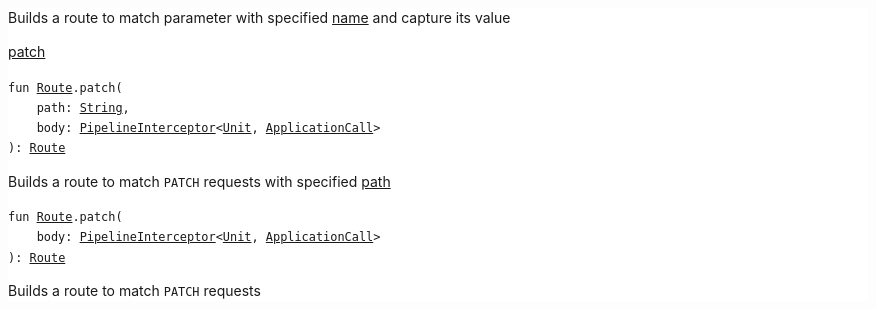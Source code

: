 Builds a route to match parameter with specified <a href="param.html#io.ktor.routing$param(io.ktor.routing.Route, kotlin.String, kotlin.Function1((io.ktor.routing.Route, kotlin.Unit)))/name">name</a> and capture its value


</td>
</tr>
<tr>
<td markdown="1">

<a href="patch.html">patch</a>


</td>
<td markdown="1">
<div class="signature"><code><span class="keyword">fun </span><a href="-route/index.html"><span class="identifier">Route</span></a><span class="symbol">.</span><span class="identifier">patch</span><span class="symbol">(</span><br/>&nbsp;&nbsp;&nbsp;&nbsp;<span class="parameterName" id="io.ktor.routing$patch(io.ktor.routing.Route, kotlin.String, kotlin.SuspendFunction2((io.ktor.util.pipeline.PipelineContext((kotlin.Unit, io.ktor.application.ApplicationCall)), , )))/path">path</span><span class="symbol">:</span>&nbsp;<a href="https://kotlinlang.org/api/latest/jvm/stdlib/kotlin/-string/index.html"><span class="identifier">String</span></a><span class="symbol">, </span><br/>&nbsp;&nbsp;&nbsp;&nbsp;<span class="parameterName" id="io.ktor.routing$patch(io.ktor.routing.Route, kotlin.String, kotlin.SuspendFunction2((io.ktor.util.pipeline.PipelineContext((kotlin.Unit, io.ktor.application.ApplicationCall)), , )))/body">body</span><span class="symbol">:</span>&nbsp;<a href="../io.ktor.util.pipeline/-pipeline-interceptor.html"><span class="identifier">PipelineInterceptor</span></a><span class="symbol">&lt;</span><a href="https://kotlinlang.org/api/latest/jvm/stdlib/kotlin/-unit/index.html"><span class="identifier">Unit</span></a><span class="symbol">,</span>&nbsp;<a href="../io.ktor.application/-application-call/index.html"><span class="identifier">ApplicationCall</span></a><span class="symbol">&gt;</span><br/><span class="symbol">)</span><span class="symbol">: </span><a href="-route/index.html"><span class="identifier">Route</span></a></code></div>

Builds a route to match <code>PATCH</code> requests with specified <a href="patch.html#io.ktor.routing$patch(io.ktor.routing.Route, kotlin.String, kotlin.SuspendFunction2((io.ktor.util.pipeline.PipelineContext((kotlin.Unit, io.ktor.application.ApplicationCall)), , )))/path">path</a>

<div class="signature"><code><span class="keyword">fun </span><a href="-route/index.html"><span class="identifier">Route</span></a><span class="symbol">.</span><span class="identifier">patch</span><span class="symbol">(</span><br/>&nbsp;&nbsp;&nbsp;&nbsp;<span class="parameterName" id="io.ktor.routing$patch(io.ktor.routing.Route, kotlin.SuspendFunction2((io.ktor.util.pipeline.PipelineContext((kotlin.Unit, io.ktor.application.ApplicationCall)), , )))/body">body</span><span class="symbol">:</span>&nbsp;<a href="../io.ktor.util.pipeline/-pipeline-interceptor.html"><span class="identifier">PipelineInterceptor</span></a><span class="symbol">&lt;</span><a href="https://kotlinlang.org/api/latest/jvm/stdlib/kotlin/-unit/index.html"><span class="identifier">Unit</span></a><span class="symbol">,</span>&nbsp;<a href="../io.ktor.application/-application-call/index.html"><span class="identifier">ApplicationCall</span></a><span class="symbol">&gt;</span><br/><span class="symbol">)</span><span class="symbol">: </span><a href="-route/index.html"><span class="identifier">Route</span></a></code></div>

Builds a route to match <code>PATCH</code> requests


</td>
</tr>
<tr>
<td markdown="1">
